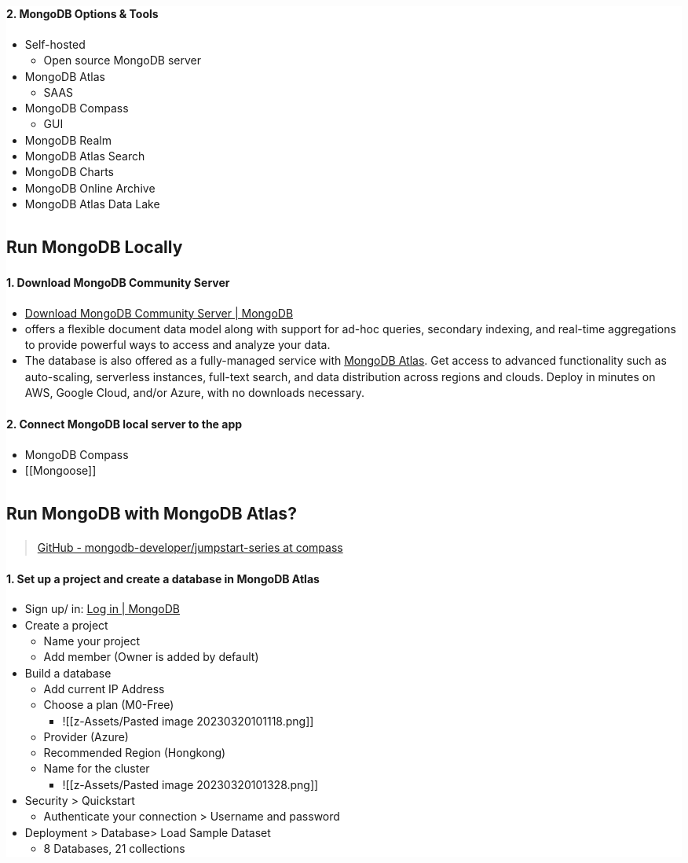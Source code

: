 #### 2. MongoDB Options & Tools

- Self-hosted
  - Open source MongoDB server
- MongoDB Atlas
  - SAAS
- MongoDB Compass
  - GUI
- MongoDB Realm
- MongoDB Atlas Search
- MongoDB Charts
- MongoDB Online Archive
- MongoDB Atlas Data Lake

## Run MongoDB Locally

#### 1. Download MongoDB Community Server

- [Download MongoDB Community Server | MongoDB](https://www.mongodb.com/try/download/community)
- offers a flexible document data model along with support for ad-hoc queries, secondary indexing, and real-time aggregations to provide powerful ways to access and analyze your data.
- The database is also offered as a fully-managed service with [MongoDB Atlas](https://www.mongodb.com/atlas/database). Get access to advanced functionality such as auto-scaling, serverless instances, full-text search, and data distribution across regions and clouds. Deploy in minutes on AWS, Google Cloud, and/or Azure, with no downloads necessary.

#### 2. Connect MongoDB local server to the app

- MongoDB Compass
- [[Mongoose]]

## Run MongoDB with MongoDB Atlas?

> [GitHub - mongodb-developer/jumpstart-series at compass](https://github.com/mongodb-developer/jumpstart-series/tree/compass)

#### 1. Set up a project and create a database in MongoDB Atlas

- Sign up/ in: [Log in | MongoDB](https://cloud.mongodb.com/v2/6417bb52bfb15d1d8f3fe4e3#/clusters)
- Create a project
  - Name your project
  - Add member (Owner is added by default)
- Build a database
  - Add current IP Address
  - Choose a plan (M0-Free)
    - ![[z-Assets/Pasted image 20230320101118.png]]
  - Provider (Azure)
  - Recommended Region (Hongkong)
  - Name for the cluster
    - ![[z-Assets/Pasted image 20230320101328.png]]
- Security > Quickstart
  - Authenticate your connection > Username and password
- Deployment > Database> Load Sample Dataset
  - 8 Databases, 21 collections
